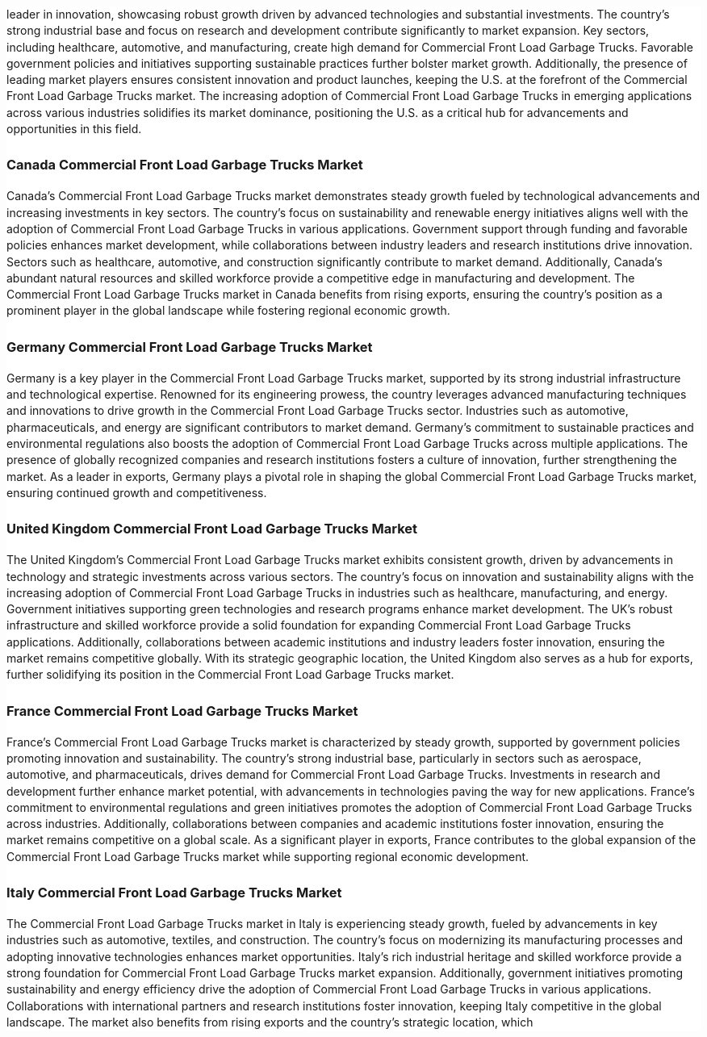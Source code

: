 leader in innovation, showcasing robust growth driven by advanced technologies and substantial investments. The country&rsquo;s strong industrial base and focus on research and development contribute significantly to market expansion. Key sectors, including healthcare, automotive, and manufacturing, create high demand for Commercial Front Load Garbage Trucks. Favorable government policies and initiatives supporting sustainable practices further bolster market growth. Additionally, the presence of leading market players ensures consistent innovation and product launches, keeping the U.S. at the forefront of the Commercial Front Load Garbage Trucks market. The increasing adoption of Commercial Front Load Garbage Trucks in emerging applications across various industries solidifies its market dominance, positioning the U.S. as a critical hub for advancements and opportunities in this field.</p><h3>Canada Commercial Front Load Garbage Trucks Market</h3><p>Canada&rsquo;s Commercial Front Load Garbage Trucks market demonstrates steady growth fueled by technological advancements and increasing investments in key sectors. The country&rsquo;s focus on sustainability and renewable energy initiatives aligns well with the adoption of Commercial Front Load Garbage Trucks in various applications. Government support through funding and favorable policies enhances market development, while collaborations between industry leaders and research institutions drive innovation. Sectors such as healthcare, automotive, and construction significantly contribute to market demand. Additionally, Canada&rsquo;s abundant natural resources and skilled workforce provide a competitive edge in manufacturing and development. The Commercial Front Load Garbage Trucks market in Canada benefits from rising exports, ensuring the country&rsquo;s position as a prominent player in the global landscape while fostering regional economic growth.</p><h3>Germany Commercial Front Load Garbage Trucks Market</h3><p>Germany is a key player in the Commercial Front Load Garbage Trucks market, supported by its strong industrial infrastructure and technological expertise. Renowned for its engineering prowess, the country leverages advanced manufacturing techniques and innovations to drive growth in the Commercial Front Load Garbage Trucks sector. Industries such as automotive, pharmaceuticals, and energy are significant contributors to market demand. Germany&rsquo;s commitment to sustainable practices and environmental regulations also boosts the adoption of Commercial Front Load Garbage Trucks across multiple applications. The presence of globally recognized companies and research institutions fosters a culture of innovation, further strengthening the market. As a leader in exports, Germany plays a pivotal role in shaping the global Commercial Front Load Garbage Trucks market, ensuring continued growth and competitiveness.</p><h3>United Kingdom Commercial Front Load Garbage Trucks Market</h3><p>The United Kingdom&rsquo;s Commercial Front Load Garbage Trucks market exhibits consistent growth, driven by advancements in technology and strategic investments across various sectors. The country&rsquo;s focus on innovation and sustainability aligns with the increasing adoption of Commercial Front Load Garbage Trucks in industries such as healthcare, manufacturing, and energy. Government initiatives supporting green technologies and research programs enhance market development. The UK&rsquo;s robust infrastructure and skilled workforce provide a solid foundation for expanding Commercial Front Load Garbage Trucks applications. Additionally, collaborations between academic institutions and industry leaders foster innovation, ensuring the market remains competitive globally. With its strategic geographic location, the United Kingdom also serves as a hub for exports, further solidifying its position in the Commercial Front Load Garbage Trucks market.</p><h3>France Commercial Front Load Garbage Trucks Market</h3><p>France&rsquo;s Commercial Front Load Garbage Trucks market is characterized by steady growth, supported by government policies promoting innovation and sustainability. The country&rsquo;s strong industrial base, particularly in sectors such as aerospace, automotive, and pharmaceuticals, drives demand for Commercial Front Load Garbage Trucks. Investments in research and development further enhance market potential, with advancements in technologies paving the way for new applications. France&rsquo;s commitment to environmental regulations and green initiatives promotes the adoption of Commercial Front Load Garbage Trucks across industries. Additionally, collaborations between companies and academic institutions foster innovation, ensuring the market remains competitive on a global scale. As a significant player in exports, France contributes to the global expansion of the Commercial Front Load Garbage Trucks market while supporting regional economic development.</p><h3>Italy Commercial Front Load Garbage Trucks Market</h3><p>The Commercial Front Load Garbage Trucks market in Italy is experiencing steady growth, fueled by advancements in key industries such as automotive, textiles, and construction. The country&rsquo;s focus on modernizing its manufacturing processes and adopting innovative technologies enhances market opportunities. Italy&rsquo;s rich industrial heritage and skilled workforce provide a strong foundation for Commercial Front Load Garbage Trucks market expansion. Additionally, government initiatives promoting sustainability and energy efficiency drive the adoption of Commercial Front Load Garbage Trucks in various applications. Collaborations with international partners and research institutions foster innovation, keeping Italy competitive in the global landscape. The market also benefits from rising exports and the country&rsquo;s strategic location, which